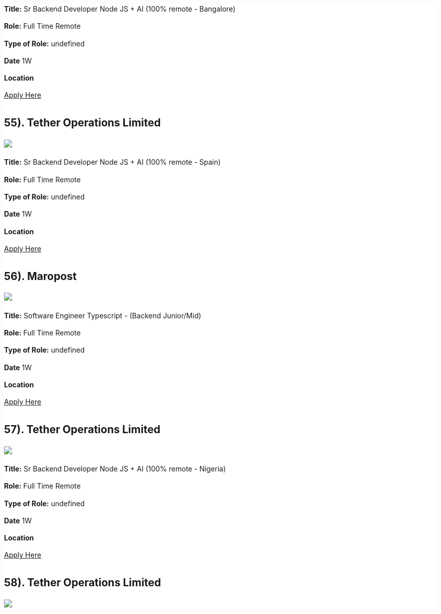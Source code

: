 **Title:** Sr Backend Developer Node JS + AI (100% remote - Bangalore)

**Role:** Full Time Remote

**Type of Role:** undefined

**Date** 1W

**Location** 

[Apply Here](https://javascript.jobs/job/sr-backend-developer-node-js-ai-100-remote-bangalore)

## 55). Tether Operations Limited
![](https://javascript.jobs/storage/images/company/6714eed59afdb.png "")

**Title:** Sr Backend Developer Node JS + AI (100% remote - Spain)

**Role:** Full Time Remote

**Type of Role:** undefined

**Date** 1W

**Location** 

[Apply Here](https://javascript.jobs/job/sr-backend-developer-node-js-ai-100-remote-spain)

## 56). Maropost
![](https://javascript.jobs/storage/images/company/674b65386cc2b.jpeg "")

**Title:** Software Engineer Typescript - (Backend Junior/Mid)

**Role:** Full Time Remote

**Type of Role:** undefined

**Date** 1W

**Location** 

[Apply Here](https://javascript.jobs/job/software-engineer-typescript-backend-juniormid)

## 57). Tether Operations Limited
![](https://javascript.jobs/storage/images/company/6714eed59afdb.png "")

**Title:** Sr Backend Developer Node JS + AI (100% remote - Nigeria)

**Role:** Full Time Remote

**Type of Role:** undefined

**Date** 1W

**Location** 

[Apply Here](https://javascript.jobs/job/sr-backend-developer-node-js-ai-100-remote-nigeria)

## 58). Tether Operations Limited
![](https://javascript.jobs/storage/images/company/6714eed59afdb.png "")
